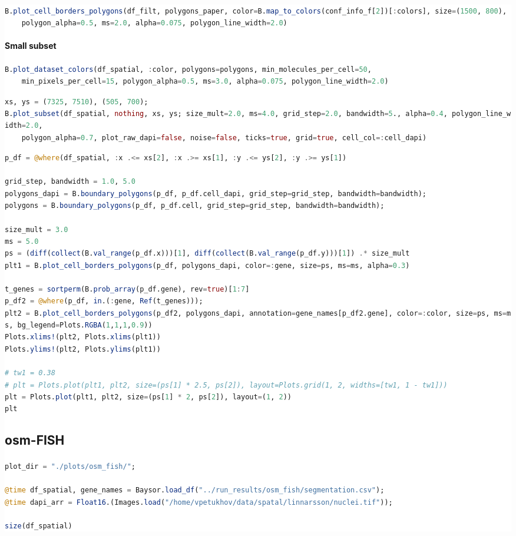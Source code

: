 ```julia
B.plot_cell_borders_polygons(df_filt, polygons_paper, color=B.map_to_colors(conf_info_f[2])[:colors], size=(1500, 800),
    polygon_alpha=0.5, ms=2.0, alpha=0.075, polygon_line_width=2.0)
```

#### Small subset

```julia
B.plot_dataset_colors(df_spatial, :color, polygons=polygons, min_molecules_per_cell=50,
    min_pixels_per_cell=15, polygon_alpha=0.5, ms=3.0, alpha=0.075, polygon_line_width=2.0)
```

```julia
xs, ys = (7325, 7510), (505, 700);
B.plot_subset(df_spatial, nothing, xs, ys; size_mult=2.0, ms=4.0, grid_step=2.0, bandwidth=5., alpha=0.4, polygon_line_width=2.0, 
    polygon_alpha=0.7, plot_raw_dapi=false, noise=false, ticks=true, grid=true, cell_col=:cell_dapi)
```

```julia
p_df = @where(df_spatial, :x .<= xs[2], :x .>= xs[1], :y .<= ys[2], :y .>= ys[1])

grid_step, bandwidth = 1.0, 5.0
polygons_dapi = B.boundary_polygons(p_df, p_df.cell_dapi, grid_step=grid_step, bandwidth=bandwidth);
polygons = B.boundary_polygons(p_df, p_df.cell, grid_step=grid_step, bandwidth=bandwidth);

size_mult = 3.0
ms = 5.0
ps = (diff(collect(B.val_range(p_df.x)))[1], diff(collect(B.val_range(p_df.y)))[1]) .* size_mult
plt1 = B.plot_cell_borders_polygons(p_df, polygons_dapi, color=:gene, size=ps, ms=ms, alpha=0.3)

t_genes = sortperm(B.prob_array(p_df.gene), rev=true)[1:7]
p_df2 = @where(p_df, in.(:gene, Ref(t_genes)));
plt2 = B.plot_cell_borders_polygons(p_df2, polygons_dapi, annotation=gene_names[p_df2.gene], color=:color, size=ps, ms=ms, bg_legend=Plots.RGBA(1,1,1,0.9))
Plots.xlims!(plt2, Plots.xlims(plt1))
Plots.ylims!(plt2, Plots.ylims(plt1))

# tw1 = 0.38
# plt = Plots.plot(plt1, plt2, size=(ps[1] * 2.5, ps[2]), layout=Plots.grid(1, 2, widths=[tw1, 1 - tw1]))
plt = Plots.plot(plt1, plt2, size=(ps[1] * 2, ps[2]), layout=(1, 2))
plt
```

## osm-FISH

```julia
plot_dir = "./plots/osm_fish/";

@time df_spatial, gene_names = Baysor.load_df("../run_results/osm_fish/segmentation.csv");
@time dapi_arr = Float16.(Images.load("/home/vpetukhov/data/spatal/linnarsson/nuclei.tif"));

size(df_spatial)
```
